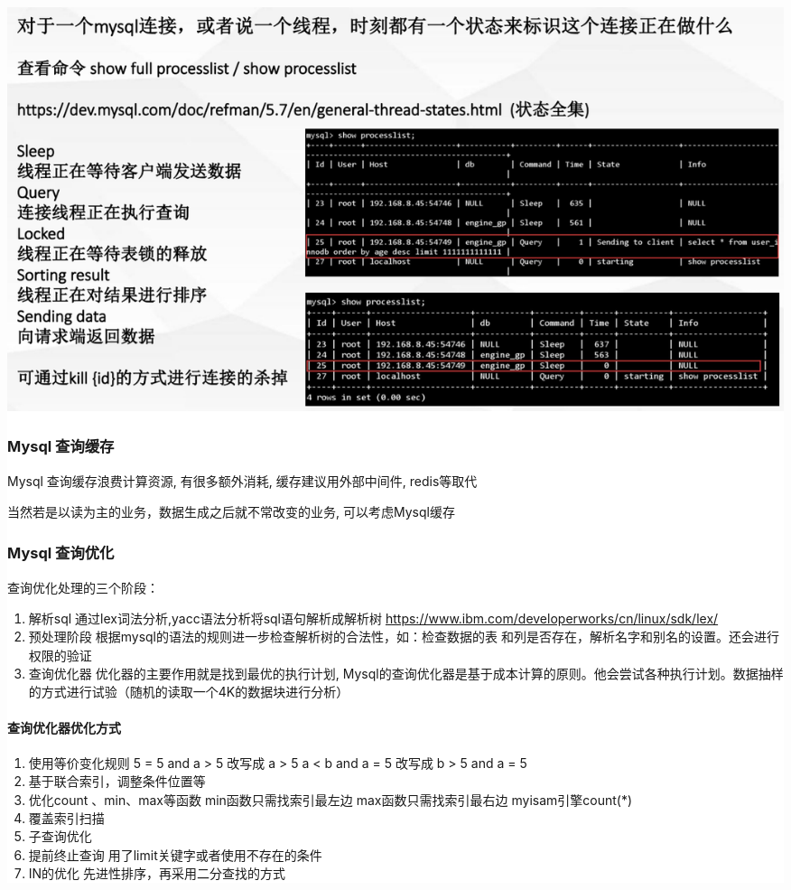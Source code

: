 ![Mysql 通信状态](../src/mysql通信状态.png)

### Mysql 查询缓存

Mysql 查询缓存浪费计算资源, 有很多额外消耗, 缓存建议用外部中间件, redis等取代

当然若是以读为主的业务，数据生成之后就不常改变的业务, 可以考虑Mysql缓存

### Mysql 查询优化

查询优化处理的三个阶段：

1. 解析sql
   通过lex词法分析,yacc语法分析将sql语句解析成解析树
   https://www.ibm.com/developerworks/cn/linux/sdk/lex/
2. 预处理阶段
   根据mysql的语法的规则进一步检查解析树的合法性，如：检查数据的表
   和列是否存在，解析名字和别名的设置。还会进行权限的验证
3. 查询优化器
   优化器的主要作用就是找到最优的执行计划, Mysql的查询优化器是基于成本计算的原则。他会尝试各种执行计划。数据抽样的方式进行试验（随机的读取一个4K的数据块进行分析）

#### 查询优化器优化方式

1. 使用等价变化规则
   5 = 5 and a > 5 改写成 a > 5
   a < b and a = 5 改写成 b > 5 and a = 5
2. 基于联合索引，调整条件位置等
3. 优化count 、min、max等函数
   min函数只需找索引最左边
   max函数只需找索引最右边
   myisam引擎count(*)
4. 覆盖索引扫描
5. 子查询优化
6. 提前终止查询
   用了limit关键字或者使用不存在的条件
7. IN的优化
   先进性排序，再采用二分查找的方式
